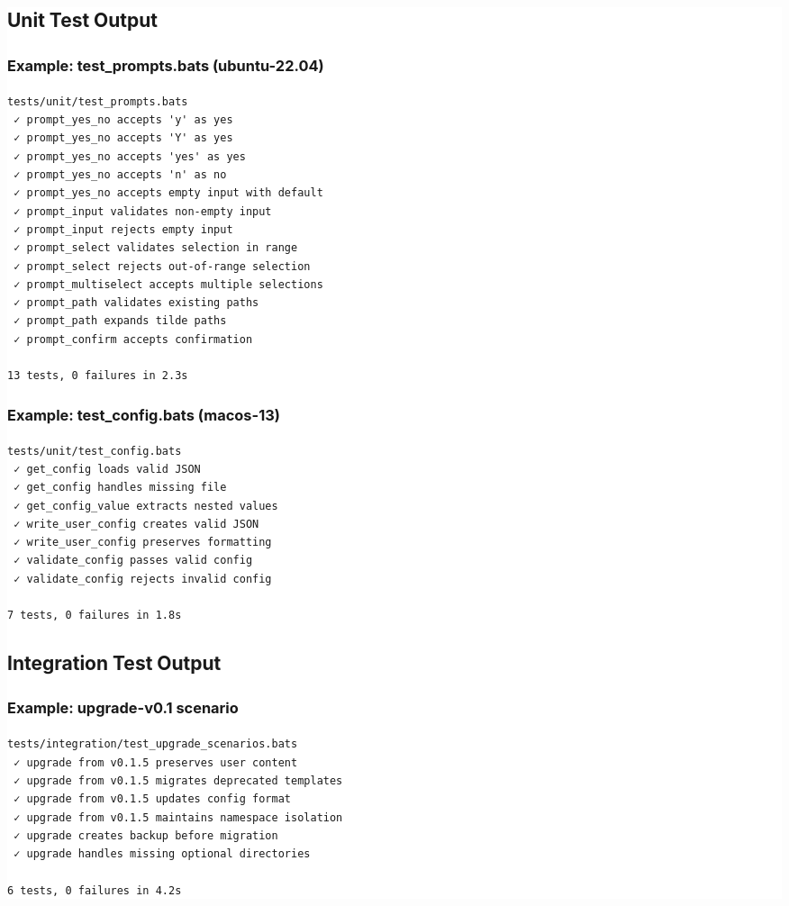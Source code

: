 ## Unit Test Output

### Example: test_prompts.bats (ubuntu-22.04)

```text
tests/unit/test_prompts.bats
 ✓ prompt_yes_no accepts 'y' as yes
 ✓ prompt_yes_no accepts 'Y' as yes
 ✓ prompt_yes_no accepts 'yes' as yes
 ✓ prompt_yes_no accepts 'n' as no
 ✓ prompt_yes_no accepts empty input with default
 ✓ prompt_input validates non-empty input
 ✓ prompt_input rejects empty input
 ✓ prompt_select validates selection in range
 ✓ prompt_select rejects out-of-range selection
 ✓ prompt_multiselect accepts multiple selections
 ✓ prompt_path validates existing paths
 ✓ prompt_path expands tilde paths
 ✓ prompt_confirm accepts confirmation

13 tests, 0 failures in 2.3s
```

### Example: test_config.bats (macos-13)

```text
tests/unit/test_config.bats
 ✓ get_config loads valid JSON
 ✓ get_config handles missing file
 ✓ get_config_value extracts nested values
 ✓ write_user_config creates valid JSON
 ✓ write_user_config preserves formatting
 ✓ validate_config passes valid config
 ✓ validate_config rejects invalid config

7 tests, 0 failures in 1.8s
```

## Integration Test Output

### Example: upgrade-v0.1 scenario

```text
tests/integration/test_upgrade_scenarios.bats
 ✓ upgrade from v0.1.5 preserves user content
 ✓ upgrade from v0.1.5 migrates deprecated templates
 ✓ upgrade from v0.1.5 updates config format
 ✓ upgrade from v0.1.5 maintains namespace isolation
 ✓ upgrade creates backup before migration
 ✓ upgrade handles missing optional directories

6 tests, 0 failures in 4.2s
```
